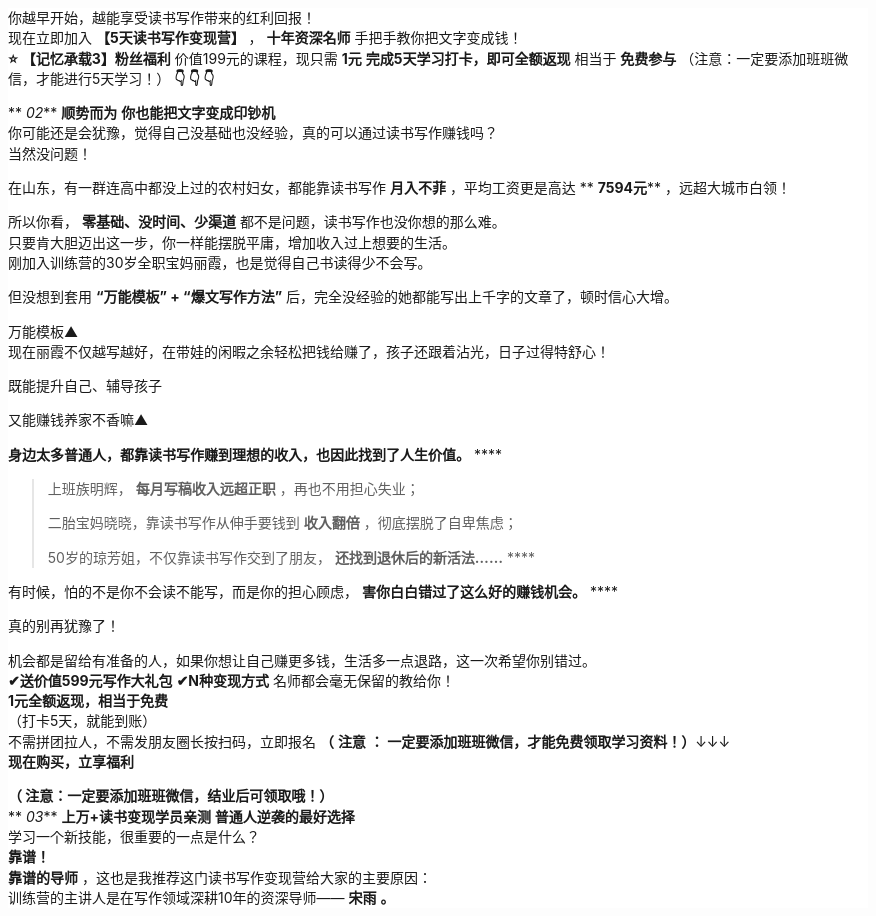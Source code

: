 你越早开始，越能享受读书写作带来的红利回报！  
现在立即加入 **【5天读书写作变现营】** ， **十年资深名师** 手把手教你把文字变成钱！  
 **⭐** **【记忆承载3】粉丝福利** 价值199元的课程，现只需 **1元** **完成5天学习打卡，即可全额返现** 相当于 **免费参与**
（注意：一定要添加班班微信，才能进行5天学习！） **👇 **👇** **👇****

  

 ** _02_** **顺势而为** **你也能把文字变成印钞机**  
你可能还是会犹豫，觉得自己没基础也没经验，真的可以通过读书写作赚钱吗？  
当然没问题！  
  
在山东，有一群连高中都没上过的农村妇女，都能靠读书写作 **月入不菲** ，平均工资更是高达 ** **7594元**** ，远超大城市白领！  

  

所以你看， **零基础、没时间、少渠道** 都不是问题，读书写作也没你想的那么难。  
只要肯大胆迈出这一步，你一样能摆脱平庸，增加收入过上想要的生活。  
刚加入训练营的30岁全职宝妈丽霞，也是觉得自己书读得少不会写。

  

但没想到套用 **“万能模板” + **“爆文写作方法”**** 后，完全没经验的她都能写出上千字的文章了，顿时信心大增。  

  

万能模板▲  
现在丽霞不仅越写越好，在带娃的闲暇之余轻松把钱给赚了，孩子还跟着沾光，日子过得特舒心！

  

既能提升自己、辅导孩子

又能赚钱养家不香嘛▲

  

 **身边太多普通人，都靠读书写作赚到理想的收入，也因此找到了人生价值。** ****

  

> 上班族明辉， **每月写稿收入远超正职** ，再也不用担心失业；
>
> 二胎宝妈晓晓，靠读书写作从伸手要钱到 **收入翻倍** ，彻底摆脱了自卑焦虑；
>
> 50岁的琼芳姐，不仅靠读书写作交到了朋友， **还找到退休后的新活法……** ****

  

有时候，怕的不是你不会读不能写，而是你的担心顾虑， **害你白白错过了这么好的赚钱机会。** ****

  

真的别再犹豫了！

  
机会都是留给有准备的人，如果你想让自己赚更多钱，生活多一点退路，这一次希望你别错过。  
 **✔送价值599元写作大礼包** **✔N种变现方式** 名师都会毫无保留的教给你！  
 **1元全额返现，相当于免费**  
（打卡5天，就能到账）  
不需拼团拉人，不需发朋友圈长按扫码，立即报名 **（** **注意** **： 一定要添加班班微信，才能免费领取学习资料！）**↓↓↓  
 **现在购买，立享福利**

  

 **（ 注意：一定要添加班班微信，结业后可领取哦！）**  
 ** _03_** **上万+读书变现学员亲测** **普通人逆袭的最好选择**  
学习一个新技能，很重要的一点是什么？  
 **靠谱！**  
 **靠谱的导师** ，这也是我推荐这门读书写作变现营给大家的主要原因：  
训练营的主讲人是在写作领域深耕10年的资深导师—— **宋雨** **。**  
  